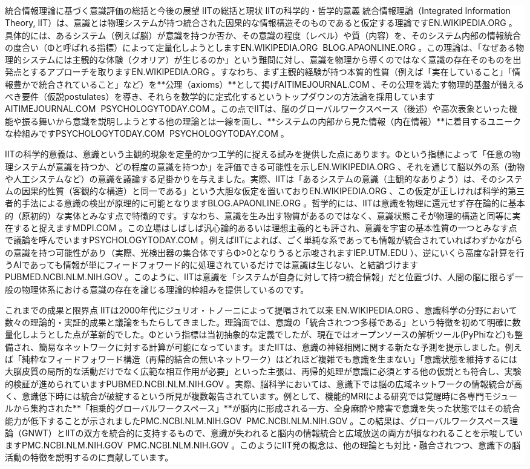 統合情報理論に基づく意識評価の総括と今後の展望
IITの総括と現状
IITの科学的・哲学的意義
統合情報理論（Integrated Information Theory, IIT）は、意識とは物理システムが持つ統合された因果的な情報構造そのものであると仮定する理論です​
EN.WIKIPEDIA.ORG
。具体的には、あるシステム（例えば脳）が意識を持つか否か、その意識の程度（レベル）や質（内容）を、そのシステム内部の情報統合の度合い（Φと呼ばれる指標）によって定量化しようとします​
EN.WIKIPEDIA.ORG
​
BLOG.APAONLINE.ORG
。この理論は、「なぜある物理的システムには主観的な体験（クオリア）が生じるのか」という難問に対し、意識を物理から導くのではなく意識の存在そのものを出発点とするアプローチを取ります​
EN.WIKIPEDIA.ORG
。すなわち、まず主観的経験が持つ本質的性質（例えば「実在していること」「情報豊かで統合されていること」など）を**公理（axioms）**として掲げ​
AITIMEJOURNAL.COM
、その公理を満たす物理的基盤が備えるべき要件（仮説postulates）を導き、それらを数学的に定式化するというトップダウンの方法論を採用しています​
AITIMEJOURNAL.COM
​
PSYCHOLOGYTODAY.COM
。この点でIITは、脳のグローバルワークスペース（後述）や高次表象といった機能や振る舞いから意識を説明しようとする他の理論とは一線を画し、**システムの内部から見た情報（内在情報）**に着目するユニークな枠組みです​
PSYCHOLOGYTODAY.COM
​
PSYCHOLOGYTODAY.COM
。

IITの科学的意義は、意識という主観的現象を定量的かつ工学的に捉える試みを提供した点にあります。Φという指標によって「任意の物理システムが意識を持つか、どの程度の意識を持つか」を評価できる可能性を示し​
EN.WIKIPEDIA.ORG
、それを通じて脳以外の系（動物や人工システムなど）の意識を議論する足掛かりを与えました。実際、IITは「あるシステムの意識（主観的なありよう）は、そのシステムの因果的性質（客観的な構造）と同一である」という大胆な仮定を置いており​
EN.WIKIPEDIA.ORG
、この仮定が正しければ科学的第三者的手法による意識の検出が原理的に可能となります​
BLOG.APAONLINE.ORG
。哲学的には、IITは意識を物理に還元せず存在論的に基本的（原初的）な実体とみなす点で特徴的です。すなわち、意識を生み出す物質があるのではなく、意識状態こそが物理的構造と同等に実在すると捉えます​
MDPI.COM
。この立場はしばしば汎心論的あるいは理想主義的とも評され、意識を宇宙の基本性質の一つとみなす点で議論を呼んでいます​
PSYCHOLOGYTODAY.COM
。例えばIITによれば、ごく単純な系であっても情報が統合されていればわずかながらの意識を持つ可能性があり（実際、光検出器の集合体ですらΦ>0となりうると示唆されます​
IEP.UTM.EDU
）、逆にいくら高度な計算を行うAIであっても情報が単にフィードフォワード的に処理されているだけでは意識は生じない、と結論づけます​
PUBMED.NCBI.NLM.NIH.GOV
。このように、IITは意識を「システムが自身に対して持つ統合情報」だと位置づけ、人間の脳に限らず一般の物理体系における意識の存在を論じる理論的枠組みを提供しているのです。

これまでの成果と限界点
IITは2000年代にジュリオ・トノーニによって提唱されて以来​
EN.WIKIPEDIA.ORG
、意識科学の分野において数々の理論的・実証的成果と議論をもたらしてきました。理論面では、意識の「統合されつつ多様である」という特徴を初めて明確に数量化しようとした点が革新的でした。Φという指標は当初抽象的な定義でしたが、現在ではオープンソースの解析ツール(PyPhiなど)も整備され、簡易なネットワークに対する計算が可能になっています。またIITは、意識の神経相関に関する新たな予測を提示しました。例えば「純粋なフィードフォワード構造（再帰的結合の無いネットワーク）はどれほど複雑でも意識を生まない」「意識状態を維持するには大脳皮質の局所的な活動だけでなく広範な相互作用が必要」といった主張は、再帰的処理が意識に必須とする他の仮説とも符合し、実験的検証が進められています​
PUBMED.NCBI.NLM.NIH.GOV
。実際、脳科学においては、意識下では脳の広域ネットワークの情報統合が高く、意識低下時には統合が破綻するという所見が複数報告されています。例として、機能的MRIによる研究では覚醒時に各専門モジュールから集約された**「相乗的グローバルワークスペース」**が脳内に形成される一方、全身麻酔や障害で意識を失った状態ではその統合能力が低下することが示されました​
PMC.NCBI.NLM.NIH.GOV
​
PMC.NCBI.NLM.NIH.GOV
。この結果は、グローバルワークスペース理論（GNWT）とIITの双方を統合的に支持するもので、意識が失われると脳内の情報統合と広域放送の両方が損なわれることを示唆しています​
PMC.NCBI.NLM.NIH.GOV
​
PMC.NCBI.NLM.NIH.GOV
。このようにIIT発の概念は、他の理論とも対比・融合されつつ、意識下の脳活動の特徴を説明するのに貢献しています。
